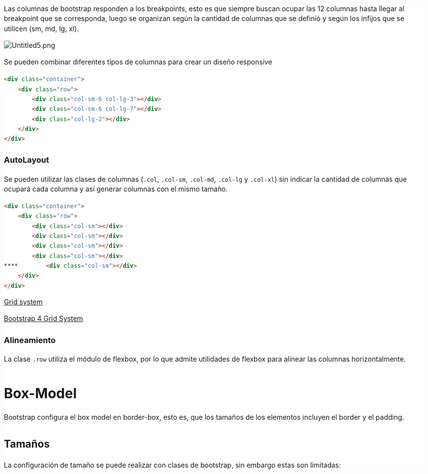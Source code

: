 
Las columnas de bootstrap responden a los breakpoints, esto es que siempre buscan ocupar las 12 columnas hasta llegar al breakpoint que se corresponda, luego se organizan según la cantidad de columnas que se definió y según los infijos que se utilicen (sm, md, lg, xl).

![Untitled5.png](Untitled5.png)

Se pueden combinar diferentes tipos de columnas para crear un diseño responsive

```html
<div class="container">
	<div class="row">
		<div class="col-sm-6 col-lg-3"></div>
		<div class="col-sm-6 col-lg-7"></div>
		<div class="col-lg-2"></div>
	</div>
</div>
```

### AutoLayout

Se pueden utilizar las clases de columnas (`.col`, `.col-sm`, `.col-md`, `.col-lg` y `.col-xl`) sin indicar la cantidad de columnas que ocupará cada columna y así generar columnas con el mismo tamaño.

```html
<div class="container">
	<div class="row">
		<div class="col-sm"></div>
		<div class="col-sm"></div>
		<div class="col-sm"></div>
		<div class="col-sm"></div>
****		<div class="col-sm"></div>
	</div>
</div>
```

[Grid system](https://getbootstrap.com/docs/4.5/layout/grid/)

[Bootstrap 4 Grid System](https://www.w3schools.com/bootstrap4/bootstrap_grid_system.asp)

### Alineamiento

La clase `.row` utiliza el módulo de flexbox, por lo que admite utilidades de flexbox para alinear las columnas horizontalmente.

# Box-Model

Bootstrap configura el box model en border-box, esto es, que los tamaños de los elementos incluyen el border y el padding.

## Tamaños

La configuración de tamaño se puede realizar con clases de bootstrap, sin embargo estas son limitadas:
